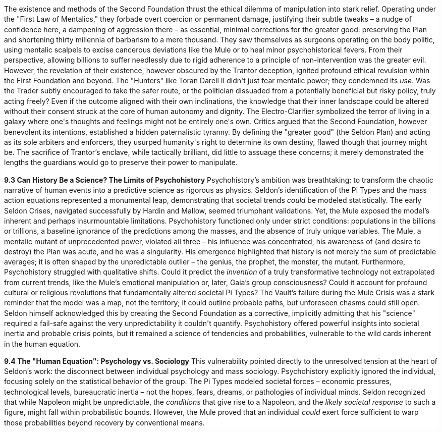 The existence and methods of the Second Foundation thrust the ethical dilemma of manipulation into stark relief. Operating under the "First Law of Mentalics," they forbade overt coercion or permanent damage, justifying their subtle tweaks – a nudge of confidence here, a dampening of aggression there – as essential, minimal corrections for the greater good: preserving the Plan and shortening thirty millennia of barbarism to a mere thousand. They saw themselves as surgeons operating on the body politic, using mentalic scalpels to excise cancerous deviations like the Mule or to heal minor psychohistorical fevers. From their perspective, allowing billions to suffer needlessly due to rigid adherence to a principle of non-intervention was the greater evil. However, the revelation of their existence, however obscured by the Trantor deception, ignited profound ethical revulsion within the First Foundation and beyond. The "Hunters" like Toran Darell II didn't just fear mentalic power; they condemned its *use*. Was the Trader subtly encouraged to take the safer route, or the politician dissuaded from a potentially beneficial but risky policy, truly acting freely? Even if the outcome aligned with their own inclinations, the knowledge that their inner landscape could be altered without their consent struck at the core of human autonomy and dignity. The Electro-Clarifier symbolized the terror of living in a galaxy where one's thoughts and feelings might not be entirely one's own. Critics argued that the Second Foundation, however benevolent its intentions, established a hidden paternalistic tyranny. By defining the "greater good" (the Seldon Plan) and acting as its sole arbiters and enforcers, they usurped humanity's right to determine its own destiny, flawed though that journey might be. The sacrifice of Trantor’s enclave, while tactically brilliant, did little to assuage these concerns; it merely demonstrated the lengths the guardians would go to preserve their power to manipulate.

**9.3 Can History Be a Science? The Limits of Psychohistory**
Psychohistory’s ambition was breathtaking: to transform the chaotic narrative of human events into a predictive science as rigorous as physics. Seldon’s identification of the Pi Types and the mass action equations represented a monumental leap, demonstrating that societal trends *could* be modeled statistically. The early Seldon Crises, navigated successfully by Hardin and Mallow, seemed triumphant validations. Yet, the Mule exposed the model’s inherent and perhaps insurmountable limitations. Psychohistory functioned only under strict conditions: populations in the billions or trillions, a baseline ignorance of the predictions among the masses, and the absence of truly unique variables. The Mule, a mentalic mutant of unprecedented power, violated all three – his influence was concentrated, his awareness of (and desire to destroy) the Plan was acute, and he was a singularity. His emergence highlighted that history is not merely the sum of predictable averages; it is often shaped by the unpredictable outlier – the genius, the prophet, the monster, the mutant. Furthermore, Psychohistory struggled with qualitative shifts. Could it predict the *invention* of a truly transformative technology not extrapolated from current trends, like the Mule’s emotional manipulation or, later, Gaia’s group consciousness? Could it account for profound cultural or religious revolutions that fundamentally altered societal Pi Types? The Vault’s failure during the Mule Crisis was a stark reminder that the model was a map, not the territory; it could outline probable paths, but unforeseen chasms could still open. Seldon himself acknowledged this by creating the Second Foundation as a corrective, implicitly admitting that his "science" required a fail-safe against the very unpredictability it couldn't quantify. Psychohistory offered powerful insights into societal inertia and probable crisis points, but it remained a science of tendencies and probabilities, vulnerable to the wild cards inherent in the human equation.

**9.4 The "Human Equation": Psychology vs. Sociology**
This vulnerability pointed directly to the unresolved tension at the heart of Seldon’s work: the disconnect between individual psychology and mass sociology. Psychohistory explicitly ignored the individual, focusing solely on the statistical behavior of the group. The Pi Types modeled societal forces – economic pressures, technological levels, bureaucratic inertia – not the hopes, fears, dreams, or pathologies of individual minds. Seldon recognized that while Napoleon might be unpredictable, the *conditions* that give rise to a Napoleon, and the *likely societal response* to such a figure, might fall within probabilistic bounds. However, the Mule proved that an individual *could* exert force sufficient to warp those probabilities beyond recovery by conventional means.
